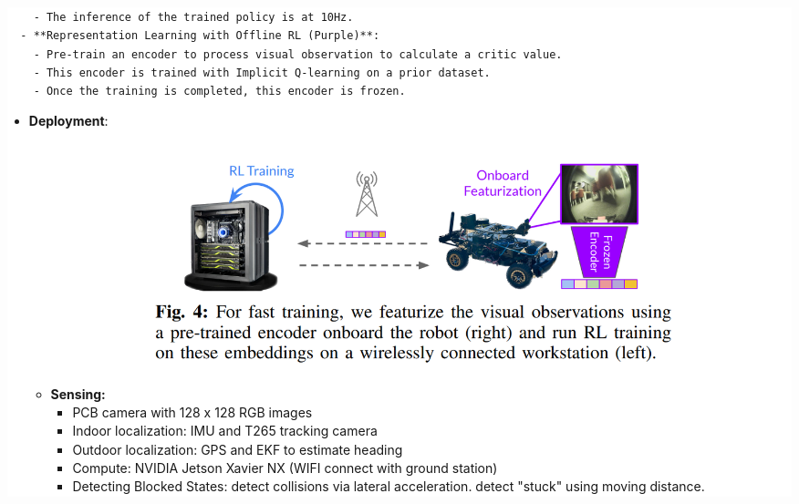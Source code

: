         - The inference of the trained policy is at 10Hz. 
      - **Representation Learning with Offline RL (Purple)**:
        - Pre-train an encoder to process visual observation to calculate a critic value.
        - This encoder is trained with Implicit Q-learning on a prior dataset.
        - Once the training is completed, this encoder is frozen.  
  - **Deployment**: 
      <p align="center">
      <img src="./../images/fastrl_deployment.png" width="70%">
      </p>

      - **Sensing:** 
        - PCB camera with 128 x 128 RGB images
        - Indoor localization: IMU and T265 tracking camera
        - Outdoor localization: GPS and EKF to estimate heading
        - Compute: NVIDIA Jetson Xavier NX (WIFI connect with ground station)
        - Detecting Blocked States: detect collisions via lateral acceleration. detect "stuck" using moving distance.  

  


